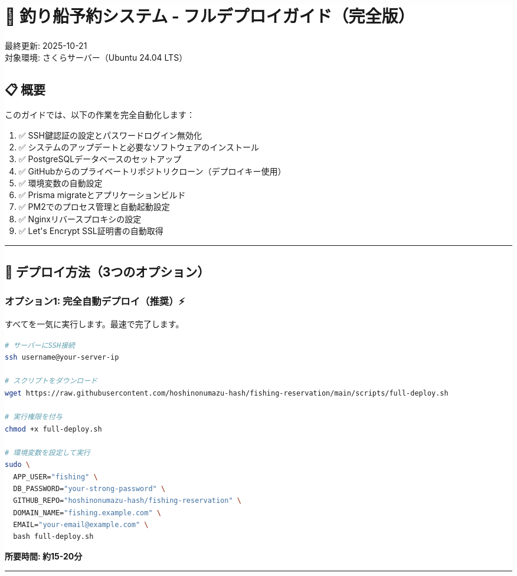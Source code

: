# 🚀 釣り船予約システム - フルデプロイガイド（完全版）

最終更新: 2025-10-21  
対象環境: さくらサーバー（Ubuntu 24.04 LTS）

## 📋 概要

このガイドでは、以下の作業を完全自動化します：

1. ✅ SSH鍵認証の設定とパスワードログイン無効化
2. ✅ システムのアップデートと必要なソフトウェアのインストール
3. ✅ PostgreSQLデータベースのセットアップ
4. ✅ GitHubからのプライベートリポジトリクローン（デプロイキー使用）
5. ✅ 環境変数の自動設定
6. ✅ Prisma migrateとアプリケーションビルド
7. ✅ PM2でのプロセス管理と自動起動設定
8. ✅ Nginxリバースプロキシの設定
9. ✅ Let's Encrypt SSL証明書の自動取得

---

## 🎯 デプロイ方法（3つのオプション）

### オプション1: 完全自動デプロイ（推奨）⚡

すべてを一気に実行します。最速で完了します。

```bash
# サーバーにSSH接続
ssh username@your-server-ip

# スクリプトをダウンロード
wget https://raw.githubusercontent.com/hoshinonumazu-hash/fishing-reservation/main/scripts/full-deploy.sh

# 実行権限を付与
chmod +x full-deploy.sh

# 環境変数を設定して実行
sudo \
  APP_USER="fishing" \
  DB_PASSWORD="your-strong-password" \
  GITHUB_REPO="hoshinonumazu-hash/fishing-reservation" \
  DOMAIN_NAME="fishing.example.com" \
  EMAIL="your-email@example.com" \
  bash full-deploy.sh
```

**所要時間: 約15-20分**

---
